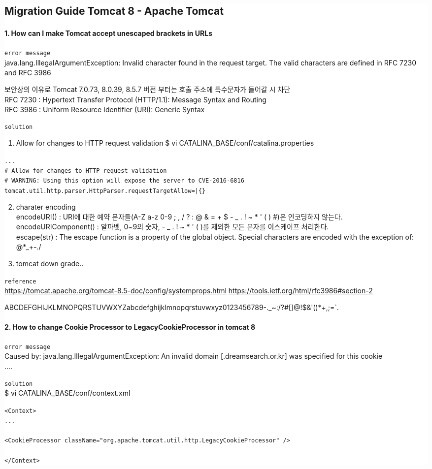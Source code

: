 ## Migration Guide Tomcat 8 - Apache Tomcat

#### 1. How can I make Tomcat accept unescaped brackets in URLs

`error message`  
java.lang.IllegalArgumentException: Invalid character found in the request target. The valid characters are defined in RFC 7230 and RFC 3986

보안상의 이유로 Tomcat 7.0.73, 8.0.39, 8.5.7 버전 부터는 호출 주소에 특수문자가 들어갈 시 차단  
RFC 7230 : Hypertext Transfer Protocol (HTTP/1.1): Message Syntax and Routing  
RFC 3986 : Uniform Resource Identifier (URI): Generic Syntax

`solution`  
1. Allow for changes to HTTP request validation
$ vi CATALINA_BASE/conf/catalina.properties  
```
...  
# Allow for changes to HTTP request validation  
# WARNING: Using this option will expose the server to CVE-2016-6816  
tomcat.util.http.parser.HttpParser.requestTargetAllow=|{}
```
2. charater encoding  
encodeURI() : URI에 대한 예약 문자들(A-Z a-z 0-9 ; , / ? : @ & = + $ - _ . ! ~ * ' ( ) #)은 인코딩하지 않는다.  
encodeURIComponent() : 알파벳, 0~9의 숫자, - _ . ! ~ * ' ( )를 제외한 모든 문자를 이스케이프 처리한다.  
escape(str) : The escape function is a property of the global object. Special characters are encoded with the exception of: @*_+-./

3. tomcat down grade..

`reference`  
https://tomcat.apache.org/tomcat-8.5-doc/config/systemprops.html
https://tools.ietf.org/html/rfc3986#section-2

ABCDEFGHIJKLMNOPQRSTUVWXYZabcdefghijklmnopqrstuvwxyz0123456789-._~:/?#[]@!$&'()*+,;=`.

#### 2. How to change Cookie Processor to LegacyCookieProcessor in tomcat 8

`error message`  
Caused by: java.lang.IllegalArgumentException: An invalid domain [.dreamsearch.or.kr] was specified for this cookie  
....

`solution`  
$ vi CATALINA_BASE/conf/context.xml  
```
<Context>  
...  

<CookieProcessor className="org.apache.tomcat.util.http.LegacyCookieProcessor" />

</Context>
```
